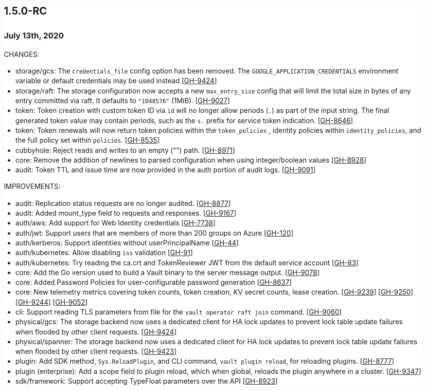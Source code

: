 ## 1.5.0-RC
### July 13th, 2020

CHANGES:

* storage/gcs: The `credentials_file` config option has been removed. The `GOOGLE_APPLICATION_CREDENTIALS` environment variable
  or default credentials may be used instead [[GH-9424](https://github.com/quid/vault/pull/9424)]
* storage/raft: The storage configuration now accepts a new `max_entry_size` config that will limit
  the total size in bytes of any entry committed via raft. It defaults to `"1048576"` (1MiB). [[GH-9027](https://github.com/quid/vault/pull/9027)]
* token: Token creation with custom token ID via `id` will no longer allow periods (`.`) as part of the input string. 
  The final generated token value may contain periods, such as the `s.` prefix for service token 
  indication. [[GH-8646](https://github.com/quid/vault/pull/8646/files)]
* token: Token renewals will now return token policies within the `token_policies` , identity policies within `identity_policies`, and the full policy set within `policies`. [[GH-8535](https://github.com/quid/vault/pull/8535)]
* cubbyhole: Reject reads and writes to an empty ("") path. [[GH-8971](https://github.com/quid/vault/pull/8971)]
* core: Remove the addition of newlines to parsed configuration when using integer/boolean values [[GH-8928](https://github.com/quid/vault/pull/8928)]
* audit: Token TTL and issue time are now provided in the auth portion of audit logs. [[GH-9091](https://github.com/quid/vault/pull/9091)]

IMPROVEMENTS:

* audit: Replication status requests are no longer audited. [[GH-8877](https://github.com/quid/vault/pull/8877)]
* audit: Added mount_type field to requests and responses. [[GH-9167](https://github.com/quid/vault/pull/9167)]
* auth/aws: Add support for Web Identity credentials [[GH-7738](https://github.com/quid/vault/pull/7738)]
* auth/jwt: Support users that are members of more than 200 groups on Azure [[GH-120](https://github.com/quid/vault-plugin-auth-jwt/pull/120)]
* auth/kerberos: Support identities without userPrincipalName [[GH-44](https://github.com/quid/vault-plugin-auth-kerberos/issues/44)]
* auth/kubernetes: Allow disabling `iss` validation [[GH-91](https://github.com/quid/vault-plugin-auth-kubernetes/pull/91)]
* auth/kubernetes: Try reading the ca.crt and TokenReviewer JWT from the default service account [[GH-83](https://github.com/quid/vault-plugin-auth-kubernetes/pull/83)]
* core: Add the Go version used to build a Vault binary to the server message output. [[GH-9078](https://github.com/quid/vault/pull/9078)]
* core: Added Password Policies for user-configurable password generation [[GH-8637](https://github.com/quid/vault/pull/8637)]
* core: New telemetry metrics covering token counts, token creation, KV secret counts, lease creation. [[GH-9239](https://github.com/quid/vault/pull/9239)] [[GH-9250](https://github.com/quid/vault/pull/9250)] [[GH-9244](https://github.com/quid/vault/pull/9244)] [[GH-9052](https://github.com/quid/vault/pull/9052)]
* cli: Support reading TLS parameters from file for the `vault operator raft join` command. [[GH-9060](https://github.com/quid/vault/pull/9060)]
* physical/gcs: The storage backend now uses a dedicated client for HA lock updates to prevent lock table update failures when flooded by other client requests. [[GH-9424](https://github.com/quid/vault/pull/9424)]
* physical/spanner: The storage backend now uses a dedicated client for HA lock updates to prevent lock table update failures when flooded by other client requests. [[GH-9423](https://github.com/quid/vault/pull/9423)]
* plugin: Add SDK method, `Sys.ReloadPlugin`, and CLI command, `vault plugin reload`, for reloading plugins. [[GH-8777](https://github.com/quid/vault/pull/8777)]
* plugin (enterprise): Add a scope field to plugin reload, which when global, reloads the plugin anywhere in a cluster. [[GH-9347](https://github.com/quid/vault/pull/9347)] 
* sdk/framework: Support accepting TypeFloat parameters over the API [[GH-8923](https://github.com/quid/vault/pull/8923)]